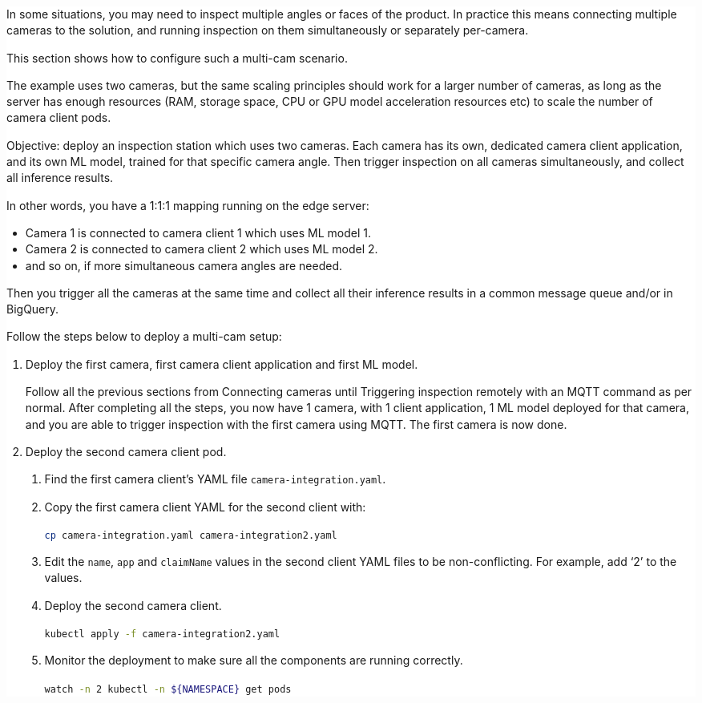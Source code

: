 In some situations, you may need to inspect multiple angles or faces of the
product. In practice this means connecting multiple cameras to the solution, and
running inspection on them simultaneously or separately per-camera.

This section shows how to configure such a multi-cam scenario.

The example uses two cameras, but the same scaling principles should work for a
larger number of cameras, as long as the server has enough resources (RAM,
storage space, CPU or GPU model acceleration resources etc) to scale the number
of camera client pods.

Objective: deploy an inspection station which uses two cameras. Each camera has
its own, dedicated camera client application, and its own ML model, trained for
that specific camera angle. Then trigger inspection on all cameras
simultaneously, and collect all inference results.

In other words, you have a 1:1:1 mapping running on the edge server:

-   Camera 1 is connected to camera client 1 which uses ML model 1.
-   Camera 2 is connected to camera client 2 which uses ML model 2.
-   and so on, if more simultaneous camera angles are needed.

Then you trigger all the cameras at the same time and collect all their
inference results in a common message queue and/or in BigQuery.

Follow the steps below to deploy a multi-cam setup:

1.  Deploy the first camera, first camera client application and first ML model.

    Follow all the previous sections from Connecting cameras until Triggering
    inspection remotely with an MQTT command as per normal. After completing all
    the steps, you now have 1 camera, with 1 client application, 1 ML model
    deployed for that camera, and you are able to trigger inspection with the
    first camera using MQTT. The first camera is now done.

1.  Deploy the second camera client pod.

    1.  Find the first camera client’s YAML file `camera-integration.yaml`.

    1.  Copy the first camera client YAML for the second client with:

        ```sh
        cp camera-integration.yaml camera-integration2.yaml
        ```

    1.  Edit the `name`, `app` and `claimName` values in the second client YAML
        files to be non-conflicting. For example, add ‘2’ to the values.

    1.  Deploy the second camera client.

        ```sh
        kubectl apply -f camera-integration2.yaml
        ```

    1.  Monitor the deployment to make sure all the components are running
        correctly.

        ```sh
        watch -n 2 kubectl -n ${NAMESPACE} get pods
        ```
